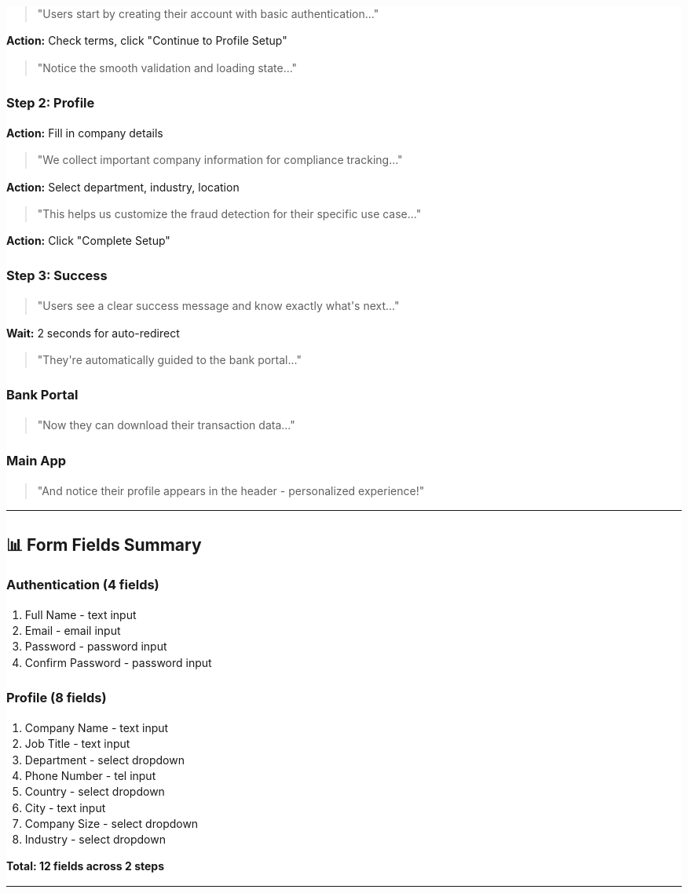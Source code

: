 > "Users start by creating their account with basic authentication..."

**Action:** Check terms, click "Continue to Profile Setup"

> "Notice the smooth validation and loading state..."

### **Step 2: Profile**
**Action:** Fill in company details

> "We collect important company information for compliance tracking..."

**Action:** Select department, industry, location

> "This helps us customize the fraud detection for their specific use case..."

**Action:** Click "Complete Setup"

### **Step 3: Success**
> "Users see a clear success message and know exactly what's next..."

**Wait:** 2 seconds for auto-redirect

> "They're automatically guided to the bank portal..."

### **Bank Portal**
> "Now they can download their transaction data..."

### **Main App**
> "And notice their profile appears in the header - personalized experience!"

---

## 📊 Form Fields Summary

### **Authentication (4 fields)**
1. Full Name - text input
2. Email - email input
3. Password - password input
4. Confirm Password - password input

### **Profile (8 fields)**
1. Company Name - text input
2. Job Title - text input
3. Department - select dropdown
4. Phone Number - tel input
5. Country - select dropdown
6. City - text input
7. Company Size - select dropdown
8. Industry - select dropdown

**Total: 12 fields across 2 steps**

---
